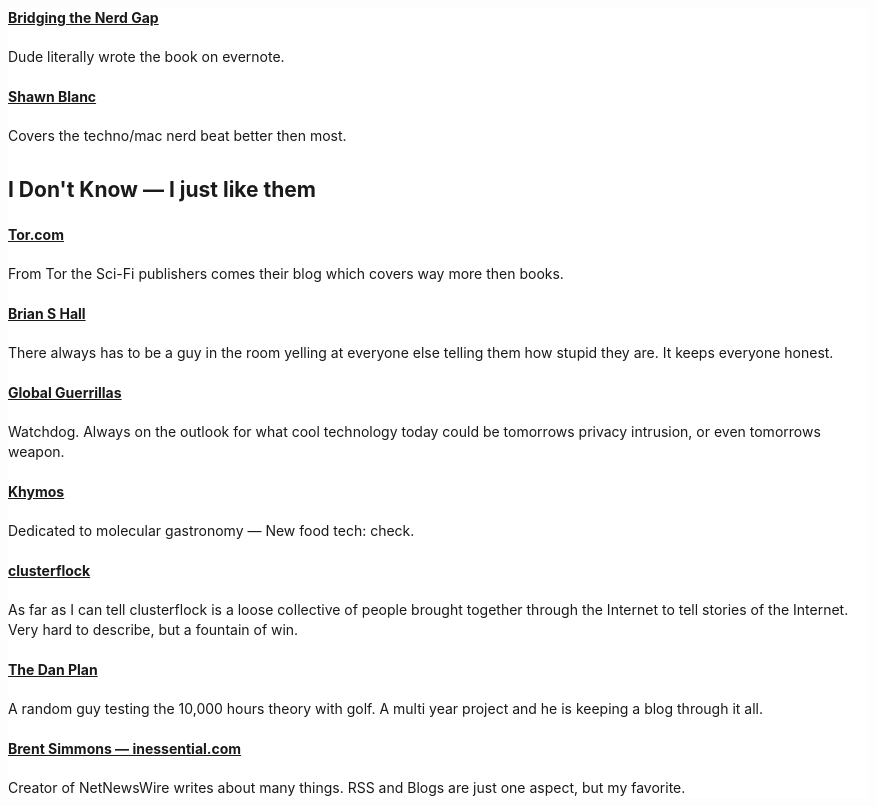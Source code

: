 #### [Bridging the Nerd Gap](http://nerdgap.com/)
Dude literally wrote the book on evernote.

#### [Shawn Blanc](http://shawnblanc.net/)
Covers the techno/mac nerd beat better then most.

## I Don't Know — I just like them

#### [Tor.com](http://www.tor.com/)
From Tor the Sci-Fi publishers comes their blog which covers way more then books.

#### [Brian S Hall](http://brianshall.com/)
There always has to be a guy in the room yelling at everyone else telling them how stupid they are. It keeps everyone honest.

#### [Global Guerrillas](http://globalguerrillas.typepad.com/globalguerrillas/)
Watchdog. Always on the outlook for what cool technology today could be tomorrows privacy intrusion, or even tomorrows weapon.

#### [Khymos](http://blog.khymos.org/)
Dedicated to molecular gastronomy — New food tech: check.

#### [clusterflock](http://www.clusterflock.org/)
As far as I can tell clusterflock is a loose collective of people brought together through the Internet to tell stories of the Internet. Very hard to describe, but a fountain of win.

#### [The Dan Plan](http://thedanplan.com/blog/)
A random guy testing the 10,000 hours theory with golf. A multi year project and he is keeping a blog through it all.

#### [Brent Simmons  — inessential.com](http://inessential.com/)
Creator of NetNewsWire writes about many things. RSS and Blogs are just one aspect, but my favorite.

